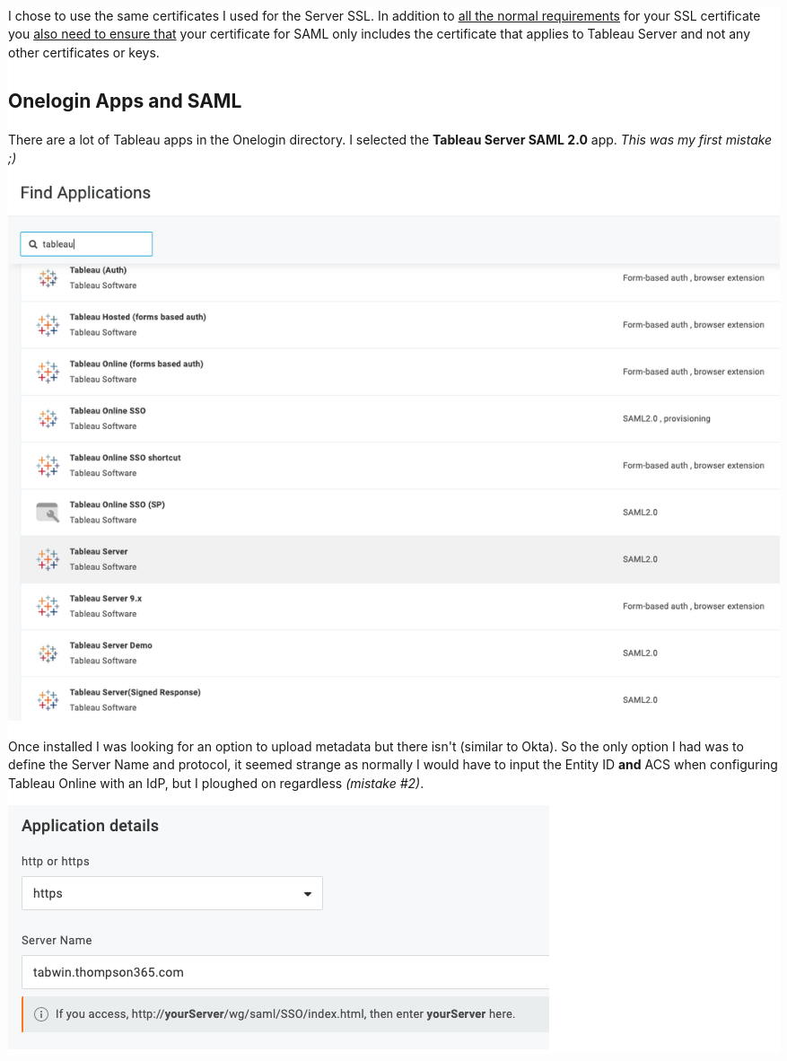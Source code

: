 I chose to use the same certificates I used for the Server SSL. In addition to [all the normal requirements](https://help.tableau.com/current/server/en-us/saml_requ.htm#Certific) for your SSL certificate you [also need to ensure that](https://help.tableau.com/current/server/en-us/saml_requ.htm#Cert_Name) your certificate for SAML only includes the certificate that applies to Tableau Server and not any other certificates or keys.

## Onelogin Apps and SAML

There are a lot of Tableau apps in the Onelogin directory. I selected the **Tableau Server SAML 2.0** app. _This was my first mistake ;\)_

![](../.gitbook/assets/image%20%2812%29.png)

Once installed I was looking for an option to upload metadata but there isn't \(similar to Okta\). So the only option I had was to define the Server Name and protocol, it seemed strange as normally I would have to input the Entity ID **and** ACS when configuring Tableau Online with an IdP, but I ploughed on regardless _\(mistake \#2\)_.

![](../.gitbook/assets/image%20%2821%29.png)
